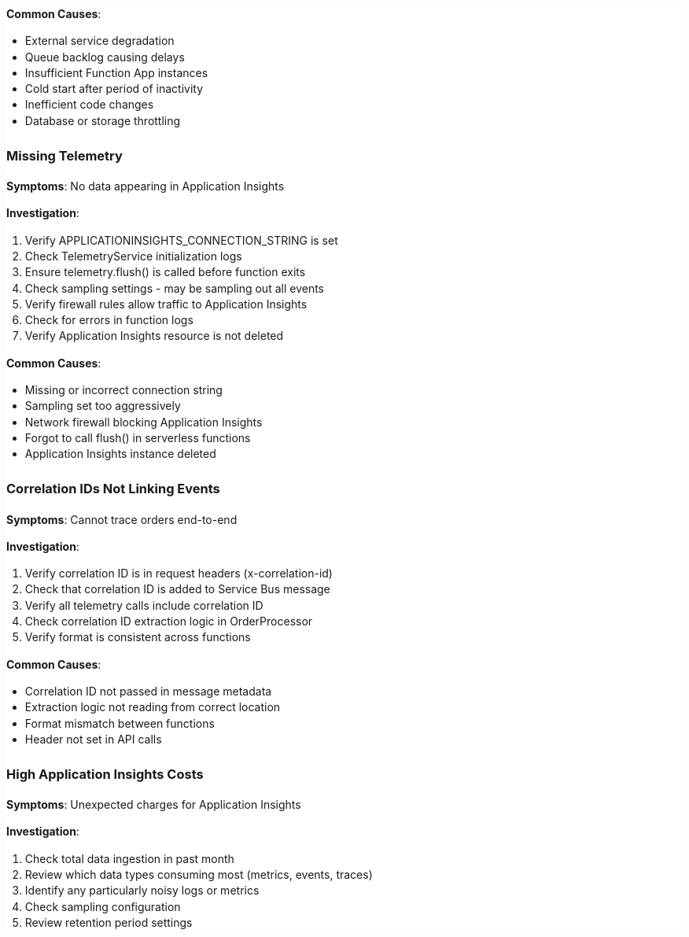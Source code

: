 **Common Causes**:
- External service degradation
- Queue backlog causing delays
- Insufficient Function App instances
- Cold start after period of inactivity
- Inefficient code changes
- Database or storage throttling

### Missing Telemetry

**Symptoms**: No data appearing in Application Insights

**Investigation**:
1. Verify APPLICATIONINSIGHTS_CONNECTION_STRING is set
2. Check TelemetryService initialization logs
3. Ensure telemetry.flush() is called before function exits
4. Check sampling settings - may be sampling out all events
5. Verify firewall rules allow traffic to Application Insights
6. Check for errors in function logs
7. Verify Application Insights resource is not deleted

**Common Causes**:
- Missing or incorrect connection string
- Sampling set too aggressively
- Network firewall blocking Application Insights
- Forgot to call flush() in serverless functions
- Application Insights instance deleted

### Correlation IDs Not Linking Events

**Symptoms**: Cannot trace orders end-to-end

**Investigation**:
1. Verify correlation ID is in request headers (x-correlation-id)
2. Check that correlation ID is added to Service Bus message
3. Verify all telemetry calls include correlation ID
4. Check correlation ID extraction logic in OrderProcessor
5. Verify format is consistent across functions

**Common Causes**:
- Correlation ID not passed in message metadata
- Extraction logic not reading from correct location
- Format mismatch between functions
- Header not set in API calls

### High Application Insights Costs

**Symptoms**: Unexpected charges for Application Insights

**Investigation**:
1. Check total data ingestion in past month
2. Review which data types consuming most (metrics, events, traces)
3. Identify any particularly noisy logs or metrics
4. Check sampling configuration
5. Review retention period settings
